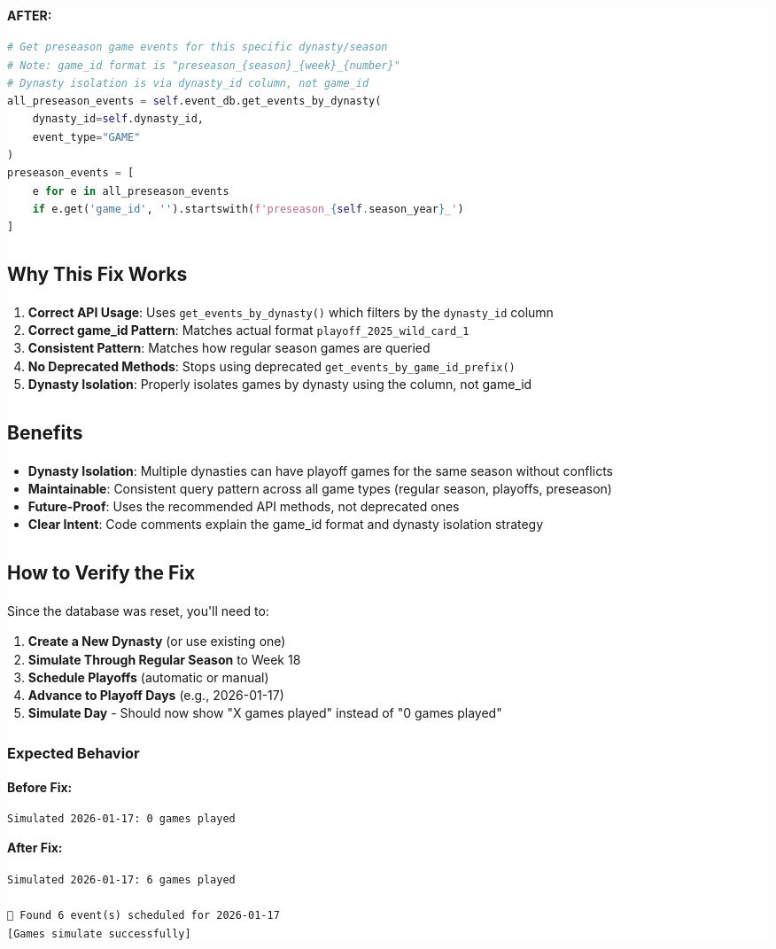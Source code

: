 **AFTER:**
```python
# Get preseason game events for this specific dynasty/season
# Note: game_id format is "preseason_{season}_{week}_{number}"
# Dynasty isolation is via dynasty_id column, not game_id
all_preseason_events = self.event_db.get_events_by_dynasty(
    dynasty_id=self.dynasty_id,
    event_type="GAME"
)
preseason_events = [
    e for e in all_preseason_events
    if e.get('game_id', '').startswith(f'preseason_{self.season_year}_')
]
```

## Why This Fix Works

1. **Correct API Usage**: Uses `get_events_by_dynasty()` which filters by the `dynasty_id` column
2. **Correct game_id Pattern**: Matches actual format `playoff_2025_wild_card_1`
3. **Consistent Pattern**: Matches how regular season games are queried
4. **No Deprecated Methods**: Stops using deprecated `get_events_by_game_id_prefix()`
5. **Dynasty Isolation**: Properly isolates games by dynasty using the column, not game_id

## Benefits

- **Dynasty Isolation**: Multiple dynasties can have playoff games for the same season without conflicts
- **Maintainable**: Consistent query pattern across all game types (regular season, playoffs, preseason)
- **Future-Proof**: Uses the recommended API methods, not deprecated ones
- **Clear Intent**: Code comments explain the game_id format and dynasty isolation strategy

## How to Verify the Fix

Since the database was reset, you'll need to:

1. **Create a New Dynasty** (or use existing one)
2. **Simulate Through Regular Season** to Week 18
3. **Schedule Playoffs** (automatic or manual)
4. **Advance to Playoff Days** (e.g., 2026-01-17)
5. **Simulate Day** - Should now show "X games played" instead of "0 games played"

### Expected Behavior

**Before Fix:**
```
Simulated 2026-01-17: 0 games played
```

**After Fix:**
```
Simulated 2026-01-17: 6 games played

📅 Found 6 event(s) scheduled for 2026-01-17
[Games simulate successfully]
```
